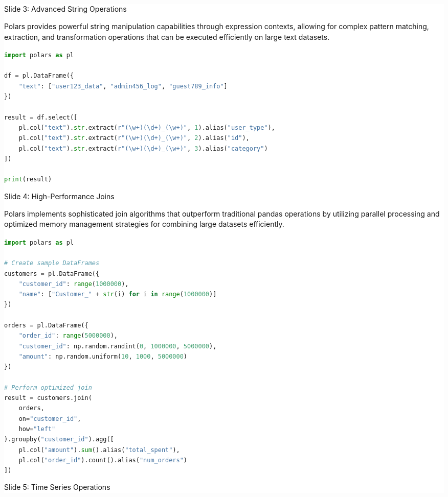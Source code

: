 Slide 3: Advanced String Operations

Polars provides powerful string manipulation capabilities through expression contexts, allowing for complex pattern matching, extraction, and transformation operations that can be executed efficiently on large text datasets.

```python
import polars as pl

df = pl.DataFrame({
    "text": ["user123_data", "admin456_log", "guest789_info"]
})

result = df.select([
    pl.col("text").str.extract(r"(\w+)(\d+)_(\w+)", 1).alias("user_type"),
    pl.col("text").str.extract(r"(\w+)(\d+)_(\w+)", 2).alias("id"),
    pl.col("text").str.extract(r"(\w+)(\d+)_(\w+)", 3).alias("category")
])

print(result)
```

Slide 4: High-Performance Joins

Polars implements sophisticated join algorithms that outperform traditional pandas operations by utilizing parallel processing and optimized memory management strategies for combining large datasets efficiently.

```python
import polars as pl

# Create sample DataFrames
customers = pl.DataFrame({
    "customer_id": range(1000000),
    "name": ["Customer_" + str(i) for i in range(1000000)]
})

orders = pl.DataFrame({
    "order_id": range(5000000),
    "customer_id": np.random.randint(0, 1000000, 5000000),
    "amount": np.random.uniform(10, 1000, 5000000)
})

# Perform optimized join
result = customers.join(
    orders,
    on="customer_id",
    how="left"
).groupby("customer_id").agg([
    pl.col("amount").sum().alias("total_spent"),
    pl.col("order_id").count().alias("num_orders")
])
```

Slide 5: Time Series Operations
